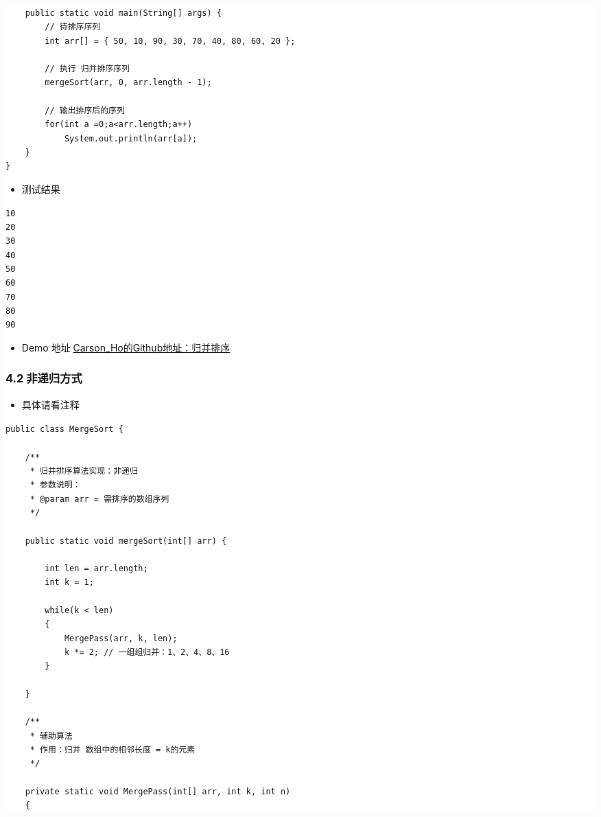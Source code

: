 ```
    public static void main(String[] args) {
        // 待排序序列
        int arr[] = { 50, 10, 90, 30, 70, 40, 80, 60, 20 };

        // 执行 归并排序序列
        mergeSort(arr, 0, arr.length - 1);

        // 输出排序后的序列
        for(int a =0;a<arr.length;a++)
            System.out.println(arr[a]);
    }
}
```

- 测试结果

```
10
20
30
40
50
60
70
80
90
```

- Demo 地址
[Carson_Ho的Github地址：归并排序](https://github.com/Carson-Ho/AlgorithmLearning)



### 4.2 非递归方式

- 具体请看注释

```
public class MergeSort {

    /**
     * 归并排序算法实现：非递归
     * 参数说明：
     * @param arr = 需排序的数组序列
     */

    public static void mergeSort(int[] arr) {

        int len = arr.length;
        int k = 1;

        while(k < len)
        {
            MergePass(arr, k, len);
            k *= 2; // 一组组归并：1、2、4、8、16
        }

    }

    /**
     * 辅助算法
     * 作用：归并 数组中的相邻长度 = k的元素
     */

    private static void MergePass(int[] arr, int k, int n)
    {
```